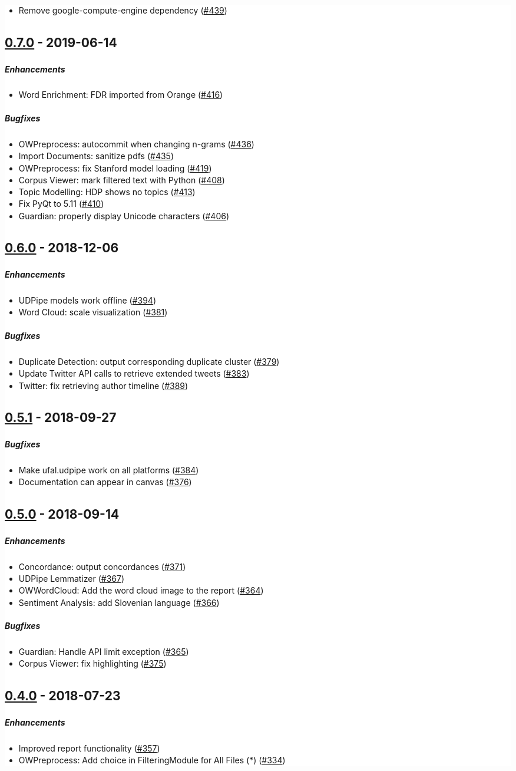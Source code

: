 * Remove google-compute-engine dependency ([#439](../../pull/439))

[0.7.0] - 2019-06-14
------------------
##### Enhancements
* Word Enrichment: FDR imported from Orange ([#416](../../pull/416))

##### Bugfixes
* OWPreprocess: autocommit when changing n-grams ([#436](../../pull/436))
* Import Documents: sanitize pdfs ([#435](../../pull/435))
* OWPreprocess: fix Stanford model loading ([#419](../../pull/419))
* Corpus Viewer: mark filtered text with Python ([#408](../../pull/408))
* Topic Modelling: HDP shows no topics ([#413](../../pull/413))
* Fix PyQt to 5.11 ([#410](../../pull/410))
* Guardian: properly display Unicode characters ([#406](../../pull/406))

[0.6.0] - 2018-12-06
------------------
##### Enhancements
* UDPipe models work offline ([#394](../../pull/394))
* Word Cloud: scale visualization ([#381](../../pull/381))

##### Bugfixes
* Duplicate Detection: output corresponding duplicate cluster ([#379](../../pull/379))
* Update Twitter API calls to retrieve extended tweets ([#383](../../pull/383))
* Twitter: fix retrieving author timeline ([#389](../../pull/389))


[0.5.1] - 2018-09-27
------------------
##### Bugfixes
* Make ufal.udpipe work on all platforms ([#384](../../pull/384))
* Documentation can appear in canvas ([#376](../../pull/376))


[0.5.0] - 2018-09-14
--------------------
##### Enhancements
* Concordance: output concordances ([#371](../../pull/371))
* UDPipe Lemmatizer ([#367](../../pull/367))
* OWWordCloud: Add the word cloud image to the report ([#364](../../pull/364))
* Sentiment Analysis: add Slovenian language ([#366](../../pull/366))

##### Bugfixes
* Guardian: Handle API limit exception ([#365](../../pull/365))
* Corpus Viewer: fix highlighting ([#375](../../pull/375))


[0.4.0] - 2018-07-23
--------------------
##### Enhancements
* Improved report functionality ([#357](../../pull/357))
* OWPreprocess: Add choice in FilteringModule for All Files (*) ([#334](../../pull/334))


[next]: https://github.com/biolab/orange3-text/compare/1.3.0...HEAD
[1.3.0]: https://github.com/biolab/orange3-text/compare/1.2.0...1.3.0
[1.2.0]: https://github.com/biolab/orange3-text/compare/1.1.0...1.2.0
[1.1.0]: https://github.com/biolab/orange3-text/compare/1.0.0...1.1.0
[1.0.0]: https://github.com/biolab/orange3-text/compare/0.9.1...1.0.0
[0.9.1]: https://github.com/biolab/orange3-text/compare/0.9.0...0.9.1
[0.9.0]: https://github.com/biolab/orange3-text/compare/0.8.0...0.9.0
[0.8.0]: https://github.com/biolab/orange3-text/compare/0.7.4...0.8.0
[0.7.4]: https://github.com/biolab/orange3-text/compare/0.7.3...0.7.4
[0.7.3]: https://github.com/biolab/orange3-text/compare/0.7.2...0.7.3
[0.7.2]: https://github.com/biolab/orange3-text/compare/0.7.1...0.7.2
[0.7.1]: https://github.com/biolab/orange3-text/compare/0.7.0...0.7.1
[0.7.0]: https://github.com/biolab/orange3-text/compare/0.6.0...0.7.0
[0.6.0]: https://github.com/biolab/orange3-text/compare/0.5.1...0.6.0
[0.5.1]: https://github.com/biolab/orange3-text/compare/0.5.0...0.5.1
[0.5.0]: https://github.com/biolab/orange3-text/compare/0.4.0...0.5.0
[0.4.0]: https://github.com/biolab/orange3-text/compare/0.3.0...0.4.0
[0.3.0]: https://github.com/biolab/orange3-text/compare/0.2.5...0.3.0
[0.2.5]: https://github.com/biolab/orange3-text/compare/0.2.4...0.2.5
[0.2.4]: https://github.com/biolab/orange3-text/compare/0.2.3...0.2.4
[0.2.3]: https://github.com/biolab/orange3-text/compare/0.2.2...0.2.3
[0.2.2]: https://github.com/biolab/orange3-text/compare/0.2.1...0.2.2
[0.2.1]: https://github.com/biolab/orange3-text/compare/0.2.0...0.2.1
[0.2.0]: https://github.com/biolab/orange3-text/compare/0.1.11...0.2.0
[0.1.11]: https://github.com/biolab/orange3-text/compare/0.1.10...0.1.11
[0.1.10]: https://github.com/biolab/orange3-text/compare/0.1.9...0.1.10
[0.1.9]: https://github.com/biolab/orange3-text/compare/0.1.8...0.1.9
[0.1.8]: https://github.com/biolab/orange3-text/compare/0.1.7...0.1.8
[0.1.7]: https://github.com/biolab/orange3-text/compare/0.1.6...0.1.7
[0.1.6]: https://github.com/biolab/orange3-text/compare/0.1.5...0.1.6
[0.1.5]: https://github.com/biolab/orange3-text/compare/0.1.4...0.1.5
[0.1.4]: https://github.com/biolab/orange3-text/compare/0.1.3...0.1.4
[0.1.3]: https://github.com/biolab/orange3-text/commits/0.1.3